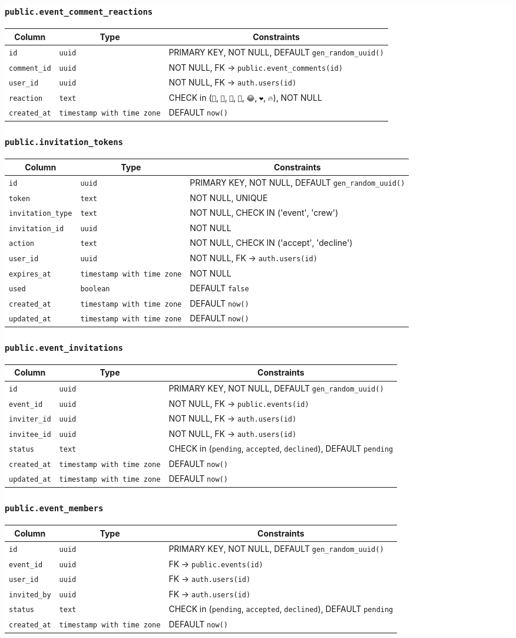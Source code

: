 ### `public.event_comment_reactions`
| Column        | Type                             | Constraints                                                                       |
|---------------|----------------------------------|-----------------------------------------------------------------------------------|
| `id`          | `uuid`                           | PRIMARY KEY, NOT NULL, DEFAULT `gen_random_uuid()`                                |
| `comment_id`  | `uuid`                           | NOT NULL, FK → `public.event_comments(id)`                                        |
| `user_id`     | `uuid`                           | NOT NULL, FK → `auth.users(id)`                                                   |
| `reaction`    | `text`                           | CHECK in (`🍻`, `🙌`, `🤘`, `🥴`, `😂`, `❤️`, `🔥`), NOT NULL                        |
| `created_at`  | `timestamp with time zone`       | DEFAULT `now()`                                                                   |

### `public.invitation_tokens`
| Column            | Type                             | Constraints                                                                       |
|-------------------|----------------------------------|-----------------------------------------------------------------------------------|
| `id`              | `uuid`                           | PRIMARY KEY, NOT NULL, DEFAULT `gen_random_uuid()`                                |
| `token`           | `text`                           | NOT NULL, UNIQUE                                                                  |
| `invitation_type` | `text`                           | NOT NULL, CHECK IN ('event', 'crew')                                             |
| `invitation_id`   | `uuid`                           | NOT NULL                                                                          |
| `action`          | `text`                           | NOT NULL, CHECK IN ('accept', 'decline')                                         |
| `user_id`         | `uuid`                           | NOT NULL, FK → `auth.users(id)`                                                   |
| `expires_at`      | `timestamp with time zone`       | NOT NULL                                                                          |
| `used`            | `boolean`                        | DEFAULT `false`                                                                   |
| `created_at`      | `timestamp with time zone`       | DEFAULT `now()`                                                                   |
| `updated_at`      | `timestamp with time zone`       | DEFAULT `now()`                                                                   |

### `public.event_invitations`
| Column        | Type                             | Constraints                                                                       |
|---------------|----------------------------------|-----------------------------------------------------------------------------------|
| `id`          | `uuid`                           | PRIMARY KEY, NOT NULL, DEFAULT `gen_random_uuid()`                                |
| `event_id`    | `uuid`                           | NOT NULL, FK → `public.events(id)`                                                |
| `inviter_id`  | `uuid`                           | NOT NULL, FK → `auth.users(id)`                                                   |
| `invitee_id`  | `uuid`                           | NOT NULL, FK → `auth.users(id)`                                                   |
| `status`      | `text`                           | CHECK in (`pending`, `accepted`, `declined`), DEFAULT `pending`                   |
| `created_at`  | `timestamp with time zone`       | DEFAULT `now()`                                                                   |
| `updated_at`  | `timestamp with time zone`       | DEFAULT `now()`                                                                   |

### `public.event_members`
| Column        | Type                             | Constraints                                                                       |
|---------------|----------------------------------|-----------------------------------------------------------------------------------|
| `id`          | `uuid`                           | PRIMARY KEY, NOT NULL, DEFAULT `gen_random_uuid()`                                |
| `event_id`    | `uuid`                           | FK → `public.events(id)`                                                          |
| `user_id`     | `uuid`                           | FK → `auth.users(id)`                                                             |
| `invited_by`  | `uuid`                           | FK → `auth.users(id)`                                                             |
| `status`      | `text`                           | CHECK in (`pending`, `accepted`, `declined`), DEFAULT `pending`                   |
| `created_at`  | `timestamp with time zone`       | DEFAULT `now()`                                                                   |